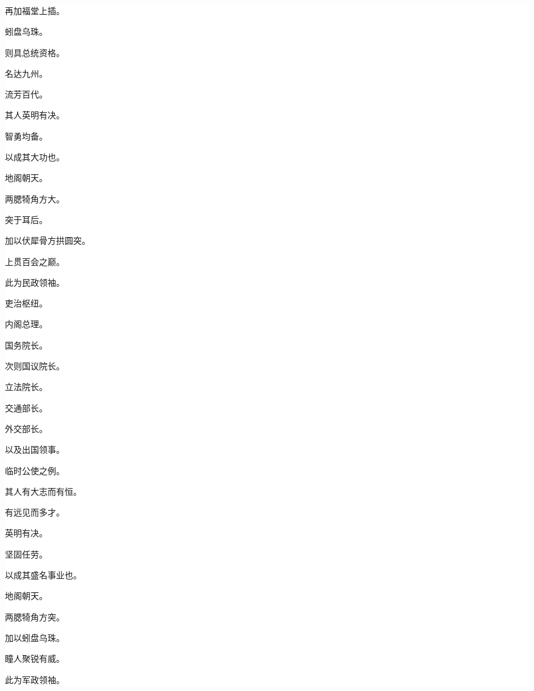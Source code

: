 再加福堂上插。

蚓盘乌珠。

则具总统资格。

名达九州。

流芳百代。

其人英明有决。

智勇均备。

以成其大功也。

地阁朝天。

两腮犄角方大。

突于耳后。

加以伏犀骨方拱圆突。

上贯百会之巅。

此为民政领袖。

吏治枢纽。

内阁总理。

国务院长。

次则国议院长。

立法院长。

交通部长。

外交部长。

以及出国领事。

临时公使之例。

其人有大志而有恒。

有远见而多才。

英明有决。

坚固任劳。

以成其盛名事业也。

地阁朝天。

两腮犄角方突。

加以蚓盘乌珠。

瞳人聚锐有威。

此为军政领袖。
